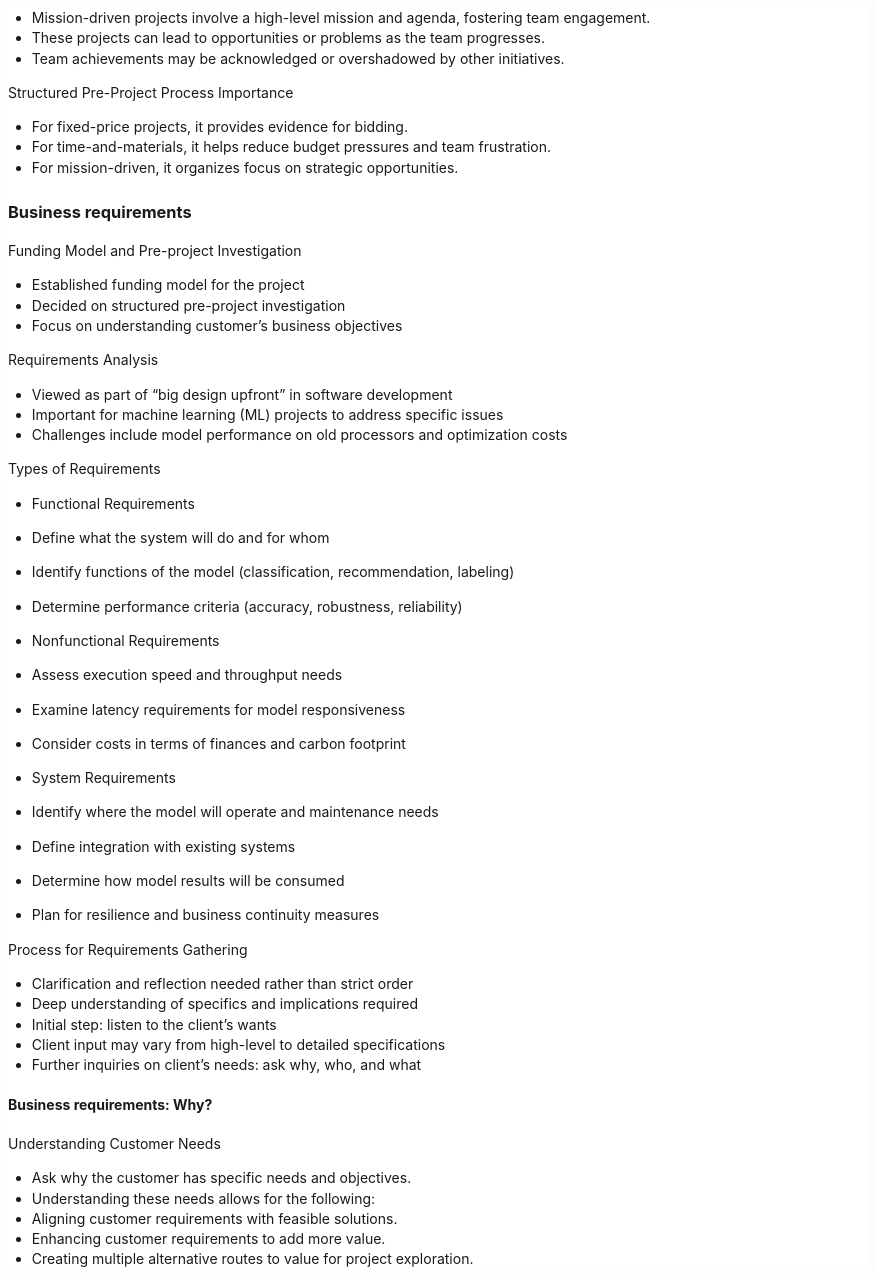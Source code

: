 - Mission-driven projects involve a high-level mission and agenda, fostering team engagement.
- These projects can lead to opportunities or problems as the team progresses.
- Team achievements may be acknowledged or overshadowed by other initiatives.

Structured Pre-Project Process Importance

- For fixed-price projects, it provides evidence for bidding.
- For time-and-materials, it helps reduce budget pressures and team frustration.
- For mission-driven, it organizes focus on strategic opportunities.

### Business requirements

Funding Model and Pre-project Investigation
- Established funding model for the project
- Decided on structured pre-project investigation
- Focus on understanding customer’s business objectives

Requirements Analysis
- Viewed as part of “big design upfront” in software development
- Important for machine learning (ML) projects to address specific issues
- Challenges include model performance on old processors and optimization costs

Types of Requirements
- Functional Requirements
- Define what the system will do and for whom
- Identify functions of the model (classification, recommendation, labeling)
- Determine performance criteria (accuracy, robustness, reliability)

- Nonfunctional Requirements
- Assess execution speed and throughput needs
- Examine latency requirements for model responsiveness
- Consider costs in terms of finances and carbon footprint

- System Requirements
- Identify where the model will operate and maintenance needs
- Define integration with existing systems
- Determine how model results will be consumed
- Plan for resilience and business continuity measures

Process for Requirements Gathering
- Clarification and reflection needed rather than strict order
- Deep understanding of specifics and implications required
- Initial step: listen to the client’s wants
- Client input may vary from high-level to detailed specifications
- Further inquiries on client’s needs: ask why, who, and what

#### Business requirements: Why?

Understanding Customer Needs

- Ask why the customer has specific needs and objectives.
- Understanding these needs allows for the following:
- Aligning customer requirements with feasible solutions.
- Enhancing customer requirements to add more value.
- Creating multiple alternative routes to value for project exploration.
